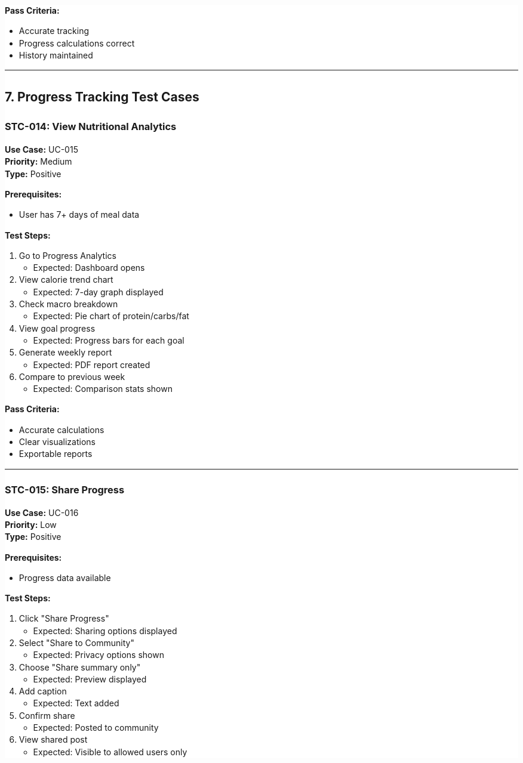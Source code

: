 **Pass Criteria:**

- Accurate tracking
- Progress calculations correct
- History maintained

---

## 7. Progress Tracking Test Cases

### STC-014: View Nutritional Analytics

**Use Case:** UC-015  
**Priority:** Medium  
**Type:** Positive

**Prerequisites:**

- User has 7+ days of meal data

**Test Steps:**

1. Go to Progress Analytics
   - Expected: Dashboard opens
2. View calorie trend chart
   - Expected: 7-day graph displayed
3. Check macro breakdown
   - Expected: Pie chart of protein/carbs/fat
4. View goal progress
   - Expected: Progress bars for each goal
5. Generate weekly report
   - Expected: PDF report created
6. Compare to previous week
   - Expected: Comparison stats shown

**Pass Criteria:**

- Accurate calculations
- Clear visualizations
- Exportable reports

---

### STC-015: Share Progress

**Use Case:** UC-016  
**Priority:** Low  
**Type:** Positive

**Prerequisites:**

- Progress data available

**Test Steps:**

1. Click "Share Progress"
   - Expected: Sharing options displayed
2. Select "Share to Community"
   - Expected: Privacy options shown
3. Choose "Share summary only"
   - Expected: Preview displayed
4. Add caption
   - Expected: Text added
5. Confirm share
   - Expected: Posted to community
6. View shared post
   - Expected: Visible to allowed users only
